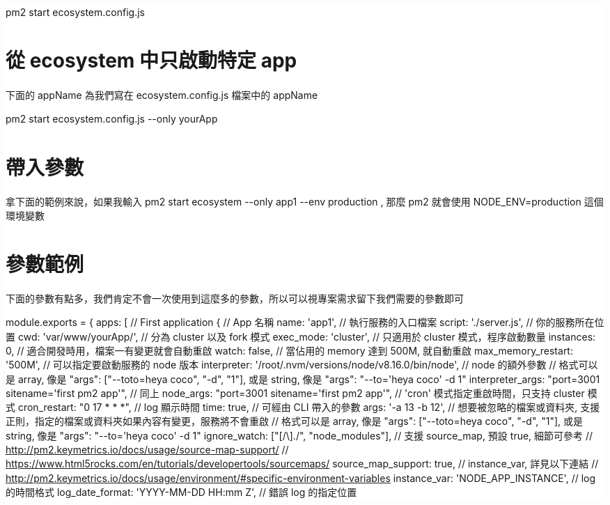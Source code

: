 pm2 start ecosystem.config.js

# 從 ecosystem 中只啟動特定 app
下面的 appName 為我們寫在 ecosystem.config.js 檔案中的 appName

pm2 start ecosystem.config.js --only yourApp

# 帶入參數
拿下面的範例來說，如果我輸入 pm2 start ecosystem --only app1 --env production , 那麼 pm2 就會使用 NODE_ENV=production 這個環境變數


# 參數範例
下面的參數有點多，我們肯定不會一次使用到這麼多的參數，所以可以視專案需求留下我們需要的參數即可

module.exports = {
    apps: [
        // First application
        {
            // App 名稱
            name: 'app1',
            // 執行服務的入口檔案
            script: './server.js',
            // 你的服務所在位置
            cwd: 'var/www/yourApp/',
            // 分為 cluster 以及 fork 模式
            exec_mode: 'cluster',
            // 只適用於 cluster 模式，程序啟動數量
            instances: 0,
            // 適合開發時用，檔案一有變更就會自動重啟
            watch: false,
            // 當佔用的 memory 達到 500M, 就自動重啟
            max_memory_restart: '500M',
            // 可以指定要啟動服務的 node 版本
            interpreter: '/root/.nvm/versions/node/v8.16.0/bin/node',
            // node 的額外參數
            // 格式可以是 array, 像是 "args": ["--toto=heya coco", "-d", "1"], 或是 string, 像是 "args": "--to='heya coco' -d 1"
            interpreter_args: "port=3001 sitename='first pm2 app'",
            // 同上
            node_args: "port=3001 sitename='first pm2 app'",
            // 'cron' 模式指定重啟時間，只支持 cluster 模式
            cron_restart: "0 17 * * *",
            // log 顯示時間
            time: true,
            // 可經由 CLI 帶入的參數
            args: '-a 13 -b 12',
            // 想要被忽略的檔案或資料夾, 支援正則，指定的檔案或資料夾如果內容有變更，服務將不會重啟
            // 格式可以是 array, 像是 "args": ["--toto=heya coco", "-d", "1"], 或是 string, 像是 "args": "--to='heya coco' -d 1"
            ignore_watch: ["[\/\\]\./", "node_modules"],
            // 支援 source_map, 預設 true, 細節可參考
            // http://pm2.keymetrics.io/docs/usage/source-map-support/
            // https://www.html5rocks.com/en/tutorials/developertools/sourcemaps/
            source_map_support: true,
            // instance_var, 詳見以下連結
            // http://pm2.keymetrics.io/docs/usage/environment/#specific-environment-variables
            instance_var: 'NODE_APP_INSTANCE',
            // log 的時間格式
            log_date_format: 'YYYY-MM-DD HH:mm Z',
            // 錯誤 log 的指定位置